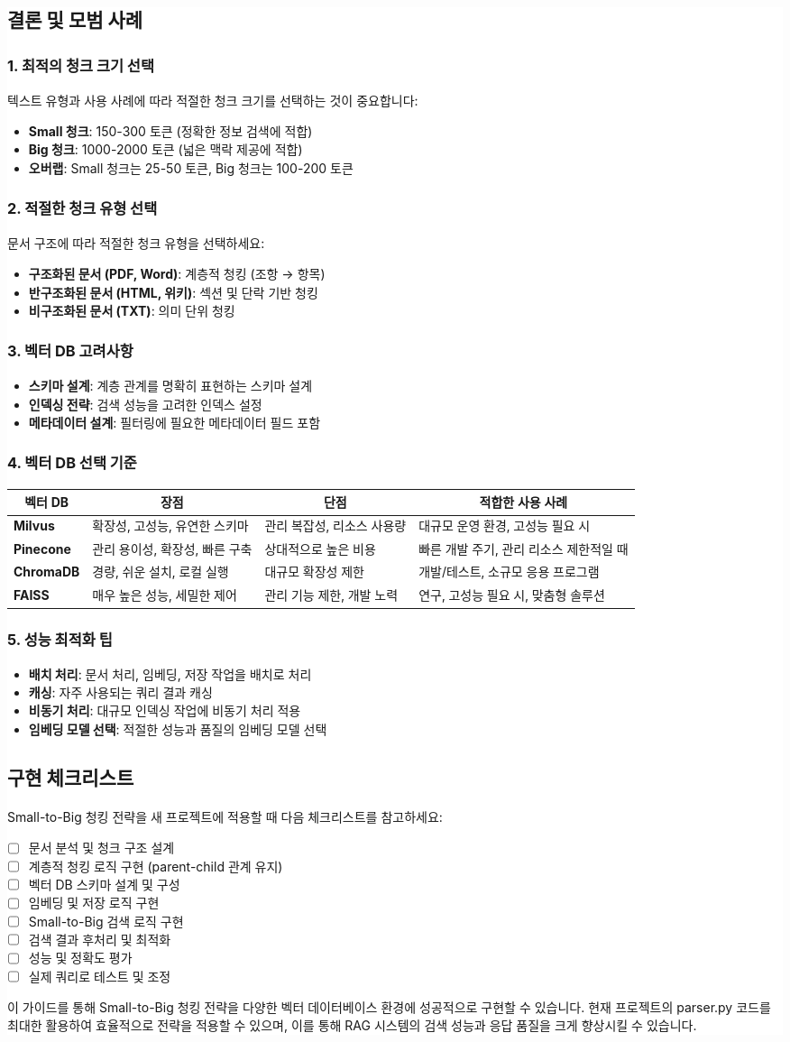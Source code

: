 ## 결론 및 모범 사례

### 1. 최적의 청크 크기 선택

텍스트 유형과 사용 사례에 따라 적절한 청크 크기를 선택하는 것이 중요합니다:

- **Small 청크**: 150-300 토큰 (정확한 정보 검색에 적합)
- **Big 청크**: 1000-2000 토큰 (넓은 맥락 제공에 적합)
- **오버랩**: Small 청크는 25-50 토큰, Big 청크는 100-200 토큰

### 2. 적절한 청크 유형 선택

문서 구조에 따라 적절한 청크 유형을 선택하세요:

- **구조화된 문서 (PDF, Word)**: 계층적 청킹 (조항 → 항목)
- **반구조화된 문서 (HTML, 위키)**: 섹션 및 단락 기반 청킹
- **비구조화된 문서 (TXT)**: 의미 단위 청킹

### 3. 벡터 DB 고려사항

- **스키마 설계**: 계층 관계를 명확히 표현하는 스키마 설계
- **인덱싱 전략**: 검색 성능을 고려한 인덱스 설정
- **메타데이터 설계**: 필터링에 필요한 메타데이터 필드 포함

### 4. 벡터 DB 선택 기준

| 벡터 DB | 장점 | 단점 | 적합한 사용 사례 |
|---------|------|------|-----------------|
| **Milvus** | 확장성, 고성능, 유연한 스키마 | 관리 복잡성, 리소스 사용량 | 대규모 운영 환경, 고성능 필요 시 |
| **Pinecone** | 관리 용이성, 확장성, 빠른 구축 | 상대적으로 높은 비용 | 빠른 개발 주기, 관리 리소스 제한적일 때 |
| **ChromaDB** | 경량, 쉬운 설치, 로컬 실행 | 대규모 확장성 제한 | 개발/테스트, 소규모 응용 프로그램 |
| **FAISS** | 매우 높은 성능, 세밀한 제어 | 관리 기능 제한, 개발 노력 | 연구, 고성능 필요 시, 맞춤형 솔루션 |

### 5. 성능 최적화 팁

- **배치 처리**: 문서 처리, 임베딩, 저장 작업을 배치로 처리
- **캐싱**: 자주 사용되는 쿼리 결과 캐싱
- **비동기 처리**: 대규모 인덱싱 작업에 비동기 처리 적용
- **임베딩 모델 선택**: 적절한 성능과 품질의 임베딩 모델 선택

## 구현 체크리스트

Small-to-Big 청킹 전략을 새 프로젝트에 적용할 때 다음 체크리스트를 참고하세요:

- [ ] 문서 분석 및 청크 구조 설계
- [ ] 계층적 청킹 로직 구현 (parent-child 관계 유지)
- [ ] 벡터 DB 스키마 설계 및 구성
- [ ] 임베딩 및 저장 로직 구현
- [ ] Small-to-Big 검색 로직 구현
- [ ] 검색 결과 후처리 및 최적화
- [ ] 성능 및 정확도 평가
- [ ] 실제 쿼리로 테스트 및 조정

이 가이드를 통해 Small-to-Big 청킹 전략을 다양한 벡터 데이터베이스 환경에 성공적으로 구현할 수 있습니다. 현재 프로젝트의 parser.py 코드를 최대한 활용하여 효율적으로 전략을 적용할 수 있으며, 이를 통해 RAG 시스템의 검색 성능과 응답 품질을 크게 향상시킬 수 있습니다.
